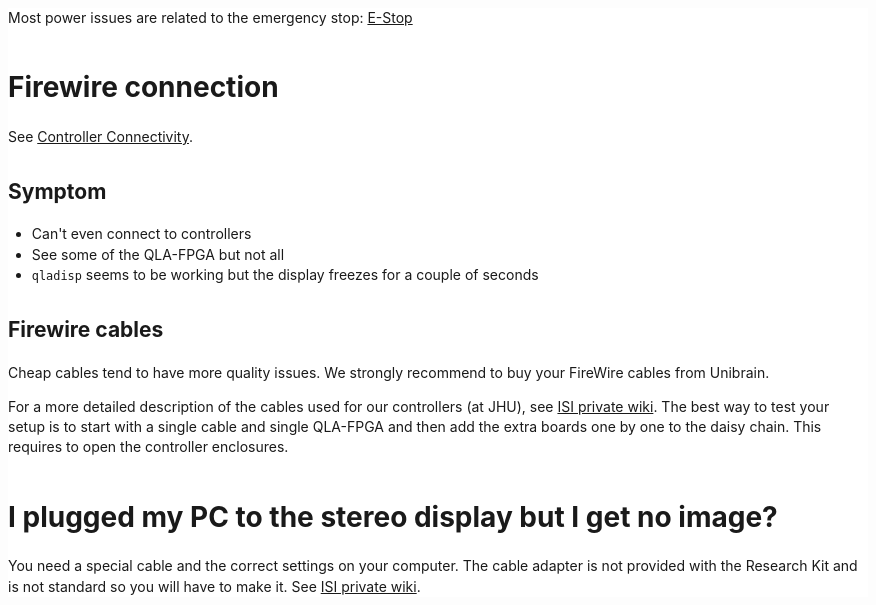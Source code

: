 Most power issues are related to the emergency stop: [E-Stop](/jhu-dvrk/sawIntuitiveResearchKit/wiki/ESTOP)

# Firewire connection

See  [Controller Connectivity](/jhu-dvrk/sawIntuitiveResearchKit/wiki/ControllerConnection).
 
## Symptom
 * Can't even connect to controllers
 * See some of the QLA-FPGA but not all
 * `qladisp` seems to be working but the display freezes for a couple of seconds

## Firewire cables
Cheap cables tend to have more quality issues.  We strongly recommend to buy your FireWire cables from Unibrain.

For a more detailed description of the cables used for our controllers (at JHU), see [ISI private wiki](http://research.intusurg.com/dvrkwiki/index.php?title=DVRK:GroupPages:JHU#Mechatronics).  The best way to test your setup is to start with a single cable and single QLA-FPGA and then add the extra boards one by one to the daisy chain.   This requires to open the controller enclosures.

# I plugged my PC to the stereo display but I get no image?

You need a special cable and the correct settings on your computer.  The cable adapter is not provided with the Research Kit and is not standard so you will have to make it.  See [ISI private wiki](http://research.intusurg.com/dvrkwiki/index.php?title=DVRK:Topics:StereoViewer).
